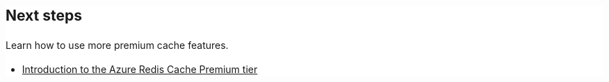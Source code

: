 ## Next steps
Learn how to use more premium cache features.

- [Introduction to the Azure Redis Cache Premium tier](cache-premium-tier-intro.md)



[redis-cache-vnet]: ./media/cache-how-to-premium-vnet/redis-cache-vnet.png

[redis-cache-vnet-ip]: ./media/cache-how-to-premium-vnet/redis-cache-vnet-ip.png

[redis-cache-vnet-info]: ./media/cache-how-to-premium-vnet/redis-cache-vnet-info.png


